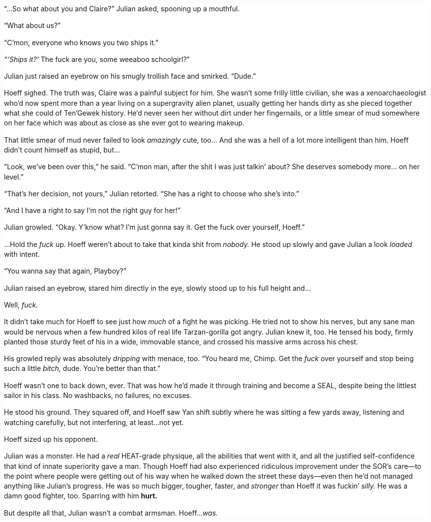 “...So what about you and Claire?” Julian asked, spooning up a mouthful.

“What about us?”

“C’mon, everyone who knows you two ships it.”

*“‘Ships it?’* The fuck are you, some weeaboo schoolgirl?”

Julian just raised an eyebrow on his smugly trollish face and smirked. “Dude.”

Hoeff sighed. The truth was, Claire was a painful subject for him. She wasn’t some frilly little civilian, she was a xenoarchaeologist who’d now spent more than a year living on a supergravity alien planet, usually getting her hands dirty as she pieced together what she could of Ten’Gewek history. He’d never seen her without dirt under her fingernails, or a little smear of mud somewhere on her face which was about as close as she ever got to wearing makeup.

That little smear of mud never failed to look *amazingly* cute, too… And she was a hell of a lot more intelligent than him. Hoeff didn’t count himself as stupid, but…

“Look, we’ve been over this,” he said. “C’mon man, after the shit I was just talkin’ about? She deserves somebody more… on her level.”

“That’s her decision, not yours,” Julian retorted. “She has a right to choose who she’s into.”

“And I have a right to say I’m not the right guy for her!”

Julian growled. “Okay. Y’know what? I’m just gonna say it. Get the fuck over yourself, Hoeff.”

…Hold the *fuck* up. Hoeff weren’t about to take that kinda shit from *nobody.* He stood up slowly and gave Julian a look *loaded* with intent.

“You wanna say that again, Playboy?”

Julian raised an eyebrow, stared him directly in the eye, slowly stood up to his full height and…

Well, *fuck.*

It didn’t take much for Hoeff to see just how *much* of a fight he was picking. He tried not to show his nerves, but any sane man would be nervous when a few hundred kilos of real life Tarzan-gorilla got angry. Julian knew it, too. He tensed his body, firmly planted those sturdy feet of his in a wide, immovable stance, and crossed his massive arms across his chest.

His growled reply was absolutely *dripping* with menace, too. “You heard me, Chimp. Get the *fuck* over yourself and stop being such a little *bitch,* dude. You’re better than that.”

Hoeff wasn’t one to back down, ever. That was how he’d made it through training and become a SEAL, despite being the littlest sailor in his class. No washbacks, no failures, no excuses.

He stood his ground. They squared off, and Hoeff saw Yan shift subtly where he was sitting a few yards away, listening and watching carefully, but not interfering, at least…not yet.

Hoeff sized up his opponent.

Julian was a monster. He had a *real* HEAT-grade physique, all the abilities that went with it, and all the justified self-confidence that kind of innate superiority gave a man. Though Hoeff had also experienced ridiculous improvement under the SOR’s care—to the point where people were getting out of his way when he walked down the street these days—even then he’d not managed anything like Julian’s progress. He was so much bigger, tougher, faster, and *stronger* than Hoeff it was fuckin’ *silly.* He was a damn good fighter, too. Sparring with him **hurt.**

But despite all that, Julian wasn’t a combat armsman. Hoeff…*was.*
